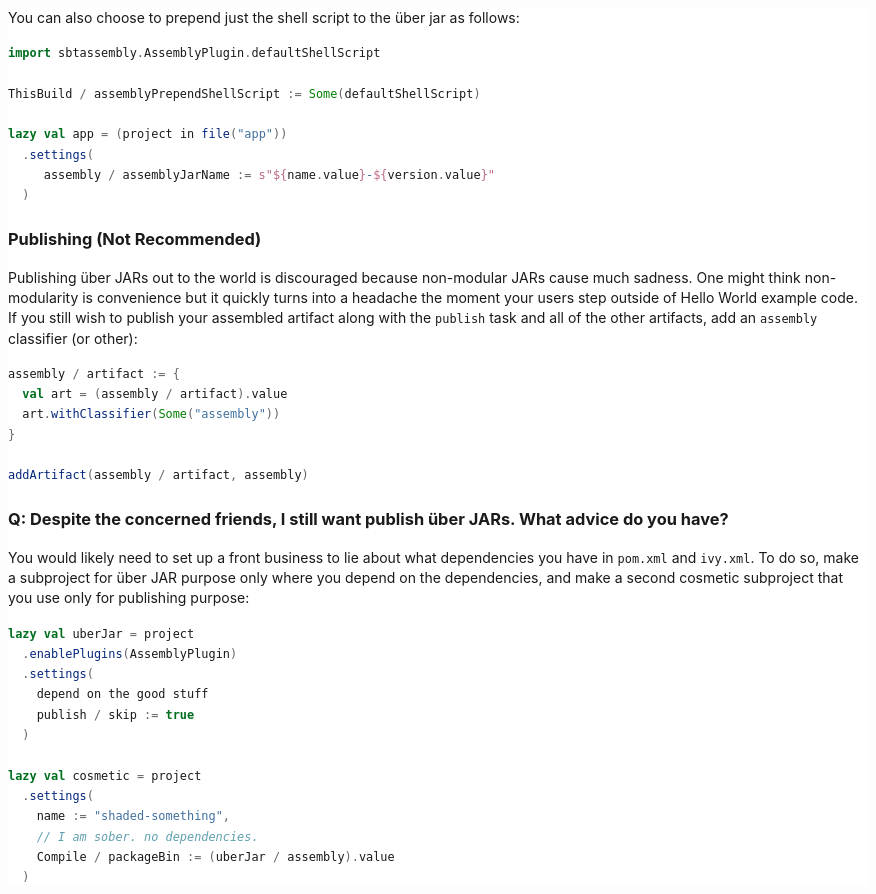 You can also choose to prepend just the shell script to the über jar as follows:

```scala
import sbtassembly.AssemblyPlugin.defaultShellScript

ThisBuild / assemblyPrependShellScript := Some(defaultShellScript)

lazy val app = (project in file("app"))
  .settings(
     assembly / assemblyJarName := s"${name.value}-${version.value}"
  )
```

### Publishing (Not Recommended)

Publishing über JARs out to the world is discouraged because non-modular JARs cause much sadness. One might think non-modularity is convenience but it quickly turns into a headache the moment your users step outside of Hello World example code. If you still wish to publish your assembled artifact along with the `publish` task
and all of the other artifacts, add an `assembly` classifier (or other):

```scala
assembly / artifact := {
  val art = (assembly / artifact).value
  art.withClassifier(Some("assembly"))
}

addArtifact(assembly / artifact, assembly)
```

### Q: Despite the concerned friends, I still want publish über JARs. What advice do you have?

You would likely need to set up a front business to lie about what dependencies you have in `pom.xml` and `ivy.xml`.
To do so, make a subproject for über JAR purpose only where you depend on the dependencies, and make a second cosmetic subproject that you use only for publishing purpose:

```scala
lazy val uberJar = project
  .enablePlugins(AssemblyPlugin)
  .settings(
    depend on the good stuff
    publish / skip := true
  )

lazy val cosmetic = project
  .settings(
    name := "shaded-something",
    // I am sober. no dependencies.
    Compile / packageBin := (uberJar / assembly).value
  )
```
